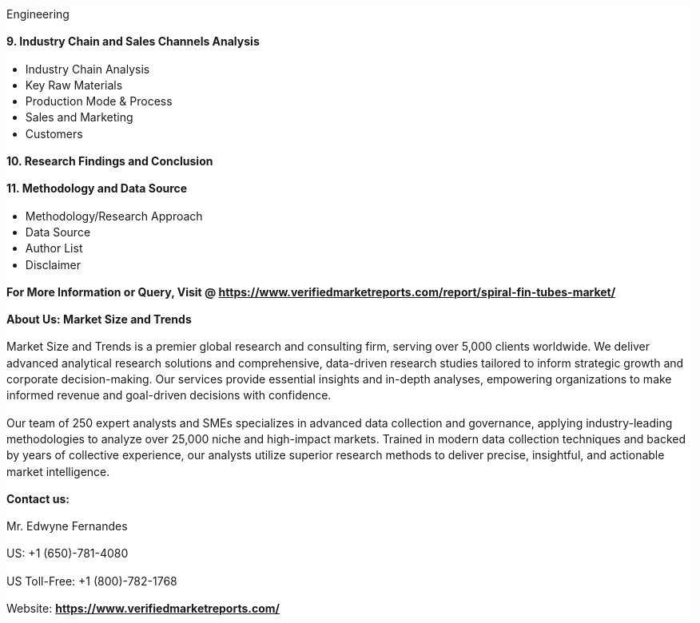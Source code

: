Engineering</strong></p><p><strong>9. Industry Chain and Sales Channels Analysis</strong></p><ul><li>Industry Chain Analysis</li><li>Key Raw Materials</li><li>Production Mode &amp; Process</li><li>Sales and Marketing</li><li>Customers</li></ul><p><strong>10. Research Findings and Conclusion</strong></p><p><strong>11. Methodology and Data Source</strong></p><ul><li>Methodology/Research Approach</li><li>Data Source</li><li>Author List</li><li>Disclaimer</li></ul></p><p><strong>For More Information or Query, Visit @ <a href="https://www.verifiedmarketreports.com/report/spiral-fin-tubes-market/">https://www.verifiedmarketreports.com/report/spiral-fin-tubes-market/</a></strong></p><p><strong>About Us: Market Size and Trends</strong></p><p>Market Size and Trends is a premier global research and consulting firm, serving over 5,000 clients worldwide. We deliver advanced analytical research solutions and comprehensive, data-driven research studies tailored to inform strategic growth and corporate decision-making. Our services provide essential insights and in-depth analyses, empowering organizations to make informed revenue and goal-driven decisions with confidence.</p><p>Our team of 250 expert analysts and SMEs specializes in advanced data collection and governance, applying industry-leading methodologies to analyze over 25,000 niche and high-impact markets. Trained in modern data collection techniques and backed by years of collective experience, our analysts utilize superior research methods to deliver precise, insightful, and actionable market intelligence.</p><p><strong>Contact us:</strong></p><p>Mr. Edwyne Fernandes</p><p>US: +1 (650)-781-4080</p><p>US Toll-Free: +1 (800)-782-1768</p><p>Website: <strong><a href="https://www.verifiedmarketreports.com/">https://www.verifiedmarketreports.com/</a></strong></p>
